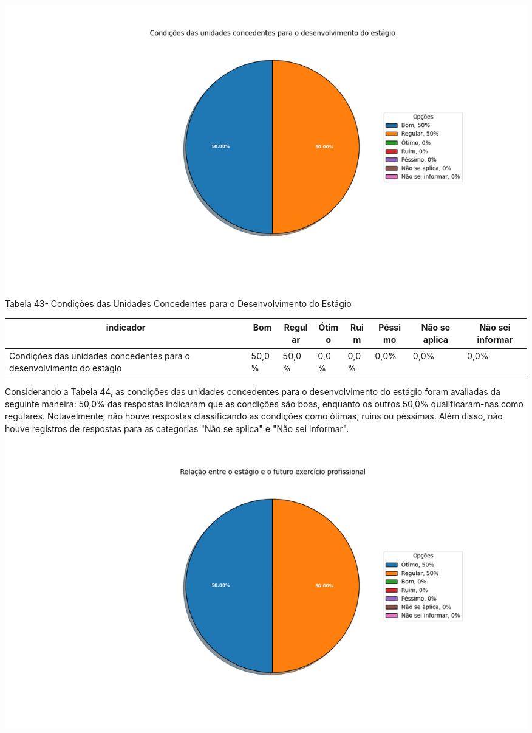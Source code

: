 ![Condições das Unidades Concedentes para o Desenvolvimento do Estágio](Figura_Grafico/fig_34_230_1788.png 'Condições das Unidades Concedentes para o Desenvolvimento do Estágio')

Tabela 43- Condições das Unidades Concedentes para o Desenvolvimento do Estágio 

| indicador | Bom | Regular | Ótimo | Ruim | Péssimo | Não se aplica | Não sei informar | 
|---|---|---|---|---|---|---|---| 
| Condições das unidades concedentes para o desenvolvimento do estágio | 50,0% |  50,0% |  0,0% |  0,0% |  0,0% |  0,0% |  0,0% | 
 
Considerando a Tabela 44, as condições das unidades concedentes para o desenvolvimento do estágio foram avaliadas da seguinte maneira: 50,0% das respostas indicaram que as condições são boas, enquanto os outros 50,0% qualificaram-nas como regulares. Notavelmente, não houve respostas classificando as condições como ótimas, ruins ou péssimas. Além disso, não houve registros de respostas para as categorias "Não se aplica" e "Não sei informar".


![Relação entre o Estágio e o Futuro Exercício Profissional](Figura_Grafico/fig_34_230_1789.png 'Relação entre o Estágio e o Futuro Exercício Profissional')
